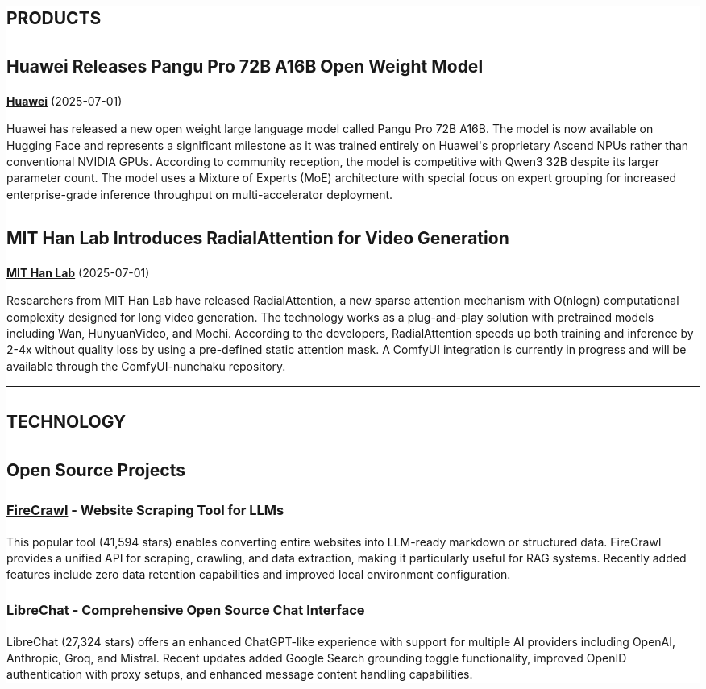 PRODUCTS
--------

Huawei Releases Pangu Pro 72B A16B Open Weight Model
----------------------------------------------------

**[Huawei](https://arxiv.org/abs/2505.21411?utm_source=agent-k&utm_medium=email&utm_campaign=llm-daily-july-02-2025)** (2025-07-01)

Huawei has released a new open weight large language model called Pangu Pro 72B A16B. The model is now available on Hugging Face and represents a significant milestone as it was trained entirely on Huawei's proprietary Ascend NPUs rather than conventional NVIDIA GPUs. According to community reception, the model is competitive with Qwen3 32B despite its larger parameter count. The model uses a Mixture of Experts (MoE) architecture with special focus on expert grouping for increased enterprise-grade inference throughput on multi-accelerator deployment.

MIT Han Lab Introduces RadialAttention for Video Generation
-----------------------------------------------------------

**[MIT Han Lab](https://github.com/mit-han-lab/ComfyUI-nunchaku?utm_source=agent-k&utm_medium=email&utm_campaign=llm-daily-july-02-2025)** (2025-07-01)

Researchers from MIT Han Lab have released RadialAttention, a new sparse attention mechanism with O(nlogn) computational complexity designed for long video generation. The technology works as a plug-and-play solution with pretrained models including Wan, HunyuanVideo, and Mochi. According to the developers, RadialAttention speeds up both training and inference by 2-4x without quality loss by using a pre-defined static attention mask. A ComfyUI integration is currently in progress and will be available through the ComfyUI-nunchaku repository.

* * *

TECHNOLOGY
----------

Open Source Projects
--------------------

### [FireCrawl](https://github.com/mendableai/firecrawl?utm_source=agent-k&utm_medium=email&utm_campaign=llm-daily-july-02-2025) - Website Scraping Tool for LLMs

This popular tool (41,594 stars) enables converting entire websites into LLM-ready markdown or structured data. FireCrawl provides a unified API for scraping, crawling, and data extraction, making it particularly useful for RAG systems. Recently added features include zero data retention capabilities and improved local environment configuration.

### [LibreChat](https://github.com/danny-avila/LibreChat?utm_source=agent-k&utm_medium=email&utm_campaign=llm-daily-july-02-2025) - Comprehensive Open Source Chat Interface

LibreChat (27,324 stars) offers an enhanced ChatGPT-like experience with support for multiple AI providers including OpenAI, Anthropic, Groq, and Mistral. Recent updates added Google Search grounding toggle functionality, improved OpenID authentication with proxy setups, and enhanced message content handling capabilities.
